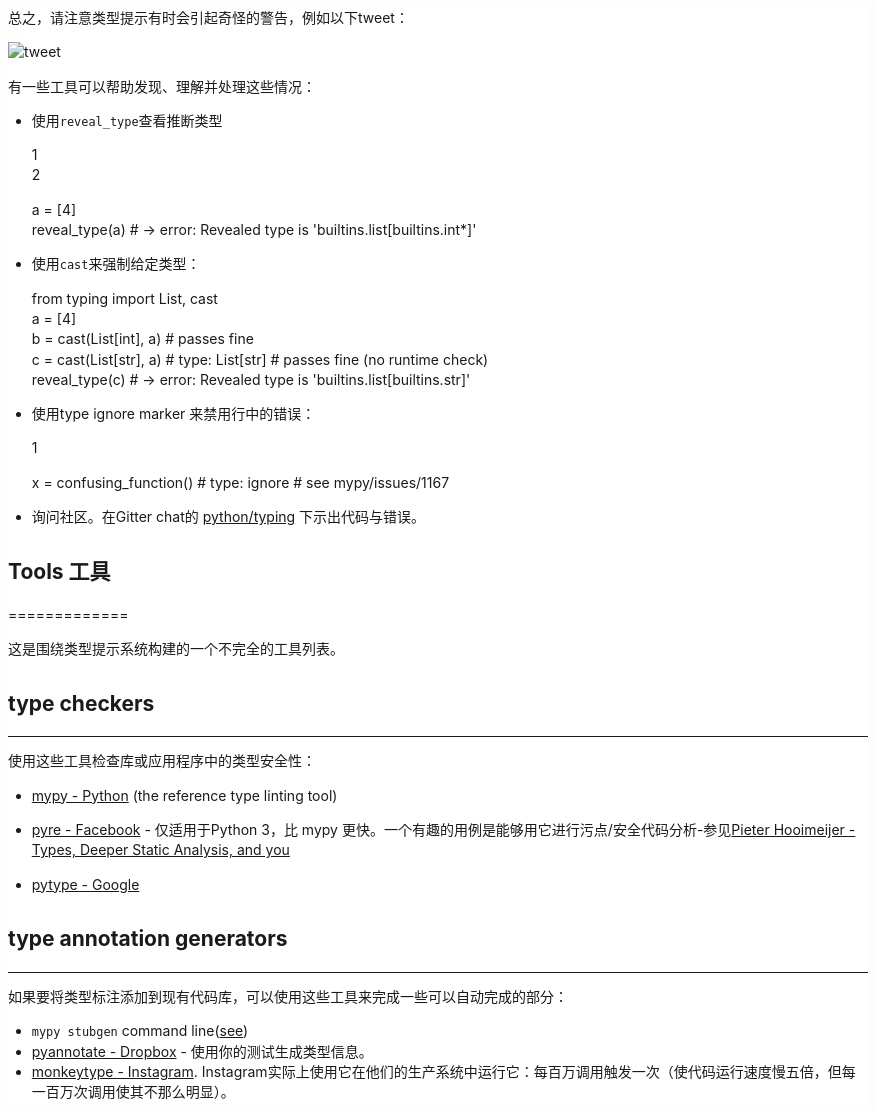 总之，请注意类型提示有时会引起奇怪的警告，例如以下tweet：

![tweet](https://i.postimg.cc/rwHBWcNN/26604414.png)

有一些工具可以帮助发现、理解并处理这些情况：

*   使用`reveal_type`查看推断类型
    
    1  
    2  
    
    a = \[4\]  
    reveal\_type(a)         \# -> error: Revealed type is 'builtins.list\[builtins.int\*\]'  
    
*   使用`cast`来强制给定类型：

    from typing import List, cast  
    a = \[4\]  
    b = cast(List\[int\], a) \# passes fine  
    c = cast(List\[str\], a) \# type: List\[str\] # passes fine (no runtime check)  
    reveal\_type(c)         \# -> error: Revealed type is 'builtins.list\[builtins.str\]'  
    
*   使用type ignore marker 来禁用行中的错误：
    
    1  
    
    x = confusing\_function() \# type: ignore # see mypy/issues/1167  
    
*   询问社区。在Gitter chat的 [python/typing](https://gitter.im/python/typing) 下示出代码与错误。
    

## Tools 工具
=============

这是围绕类型提示系统构建的一个不完全的工具列表。

## type checkers
------------------

使用这些工具检查库或应用程序中的类型安全性：

*   [mypy - Python](http://mypy-lang.org/) (the reference type linting tool)
    
*   [pyre - Facebook](https://github.com/facebook/pyre-check) - 仅适用于Python 3，比 mypy 更快。一个有趣的用例是能够用它进行污点/安全代码分析-参见[Pieter Hooimeijer - Types, Deeper Static Analysis, and you](https://www.youtube.com/watch?v=hWV8t494N88)
    
*   [pytype - Google](https://github.com/google/pytype)
    

## type annotation generators
-------------------------------

如果要将类型标注添加到现有代码库，可以使用这些工具来完成一些可以自动完成的部分：

*   `mypy stubgen` command line([see](https://github.com/python/mypy/blob/master/mypy/stubgen.py))
*   [pyannotate - Dropbox](https://github.com/dropbox/pyannotate) - 使用你的测试生成类型信息。
*   [monkeytype - Instagram](https://github.com/Instagram/MonkeyType). Instagram实际上使用它在他们的生产系统中运行它：每百万调用触发一次（使代码运行速度慢五倍，但每一百万次调用使其不那么明显）。
